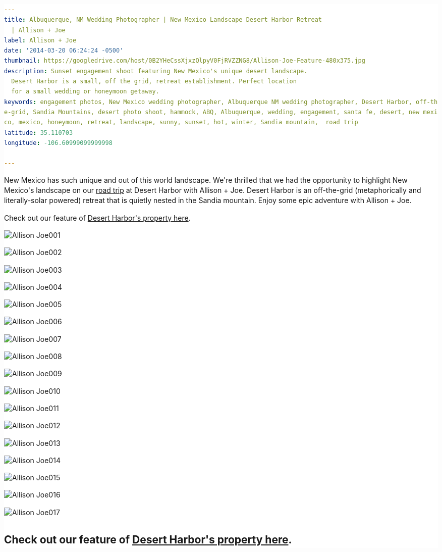 ```yaml
---
title: Albuquerque, NM Wedding Photographer | New Mexico Landscape Desert Harbor Retreat
  | Allison + Joe
label: Allison + Joe
date: '2014-03-20 06:24:24 -0500'
thumbnail: https://googledrive.com/host/0B2YHeCssXjxzQlpyV0FjRVZZNG8/Allison-Joe-Feature-480x375.jpg
description: Sunset engagement shoot featuring New Mexico's unique desert landscape.
  Desert Harbor is a small, off the grid, retreat establishment. Perfect location
  for a small wedding or honeymoon getaway.
keywords: engagement photos, New Mexico wedding photographer, Albuquerque NM wedding photographer, Desert Harbor, off-the-grid, Sandia Mountains, desert photo shoot, hammock, ABQ, Albuquerque, wedding, engagement, santa fe, desert, new mexico, mexico, honeymoon, retreat, landscape, sunny, sunset, hot, winter, Sandia mountain,  road trip
latitude: 35.110703
longitude: -106.60999099999998

---
```

<p>New Mexico has such unique and out of this world landscape. We're thrilled that we had the opportunity to highlight New Mexico's landscape on our <a href="https://www.magnifiedjoy.com/personal/magnified-joy-photography-united-states-road-trip-tour-2014-part-i/">road trip</a> at Desert Harbor with Allison + Joe. Desert Harbor is an off-the-grid (metaphorically and literally-solar powered) retreat that is quietly nested in the Sandia mountain. Enjoy some epic adventure with Allison + Joe.</p>
<p>Check out our feature of <a href="https://www.magnifiedjoy.com/personal/santa-fe-albuquerque-nm-wedding-photographer-desert-harbor-premiere-honeymoon-elopement-destination-wedding-venue/">Desert Harbor's property here</a>.</p>
<p><img src="https://googledrive.com/host/0B2YHeCssXjxzQlpyV0FjRVZZNG8/Allison-Joe001.jpg" alt="Allison Joe001" width="1500" height="1184" class="alignnone size-full wp-image-4858" /></p>
<p><img src="https://googledrive.com/host/0B2YHeCssXjxzQlpyV0FjRVZZNG8/Allison-Joe002.jpg" alt="Allison Joe002" width="1500" height="1068" class="alignnone size-full wp-image-4859" /></p>
<p><img src="https://googledrive.com/host/0B2YHeCssXjxzQlpyV0FjRVZZNG8/Allison-Joe003.jpg" alt="Allison Joe003" width="1500" height="1068" class="alignnone size-full wp-image-4860" /></p>
<p><img src="https://googledrive.com/host/0B2YHeCssXjxzQlpyV0FjRVZZNG8/Allison-Joe004.jpg" alt="Allison Joe004" width="1500" height="1068" class="alignnone size-full wp-image-4861" /></p>
<p><img src="https://googledrive.com/host/0B2YHeCssXjxzQlpyV0FjRVZZNG8/Allison-Joe005.jpg" alt="Allison Joe005" width="1500" height="1068" class="alignnone size-full wp-image-4862" /></p>
<p><img src="https://googledrive.com/host/0B2YHeCssXjxzQlpyV0FjRVZZNG8/Allison-Joe006.jpg" alt="Allison Joe006" width="1500" height="1068" class="alignnone size-full wp-image-4863" /></p>
<p><img src="https://googledrive.com/host/0B2YHeCssXjxzQlpyV0FjRVZZNG8/Allison-Joe007.jpg" alt="Allison Joe007" width="1500" height="1068" class="alignnone size-full wp-image-4864" /></p>
<p><img src="https://googledrive.com/host/0B2YHeCssXjxzQlpyV0FjRVZZNG8/Allison-Joe008.jpg" alt="Allison Joe008" width="1500" height="1068" class="alignnone size-full wp-image-4865" /></p>
<p><img src="https://googledrive.com/host/0B2YHeCssXjxzQlpyV0FjRVZZNG8/Allison-Joe009.jpg" alt="Allison Joe009" width="1500" height="1068" class="alignnone size-full wp-image-4866" /></p>
<p><img src="https://googledrive.com/host/0B2YHeCssXjxzQlpyV0FjRVZZNG8/Allison-Joe010.jpg" alt="Allison Joe010" width="1500" height="1068" class="alignnone size-full wp-image-4867" /></p>
<p><img src="https://googledrive.com/host/0B2YHeCssXjxzQlpyV0FjRVZZNG8/Allison-Joe011.jpg" alt="Allison Joe011" width="1500" height="1068" class="alignnone size-full wp-image-4868" /></p>
<p><img src="https://googledrive.com/host/0B2YHeCssXjxzQlpyV0FjRVZZNG8/Allison-Joe012.jpg" alt="Allison Joe012" width="1500" height="2301" class="alignnone size-full wp-image-4869" /></p>
<p><img src="https://googledrive.com/host/0B2YHeCssXjxzQlpyV0FjRVZZNG8/Allison-Joe013.jpg" alt="Allison Joe013" width="1500" height="1068" class="alignnone size-full wp-image-4870" /></p>
<p><img src="https://googledrive.com/host/0B2YHeCssXjxzQlpyV0FjRVZZNG8/Allison-Joe014.jpg" alt="Allison Joe014" width="1500" height="1068" class="alignnone size-full wp-image-4871" /></p>
<p><img src="https://googledrive.com/host/0B2YHeCssXjxzQlpyV0FjRVZZNG8/Allison-Joe015.jpg" alt="Allison Joe015" width="1500" height="1184" class="alignnone size-full wp-image-4872" /></p>
<p><img src="https://googledrive.com/host/0B2YHeCssXjxzQlpyV0FjRVZZNG8/Allison-Joe016.jpg" alt="Allison Joe016" width="1500" height="1068" class="alignnone size-full wp-image-4873" /></p>
<p><img src="https://googledrive.com/host/0B2YHeCssXjxzQlpyV0FjRVZZNG8/Allison-Joe017.jpg" alt="Allison Joe017" width="1500" height="1068" class="alignnone size-full wp-image-4874" /></p>
<h2>Check out our feature of <a href="https://www.magnifiedjoy.com/personal/santa-fe-albuquerque-nm-wedding-photographer-desert-harbor-premiere-honeymoon-elopement-destination-wedding-venue/">Desert Harbor's property here</a>.</h2>

